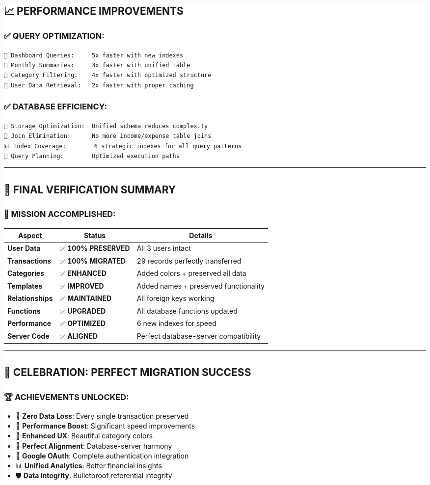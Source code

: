 
## 📈 **PERFORMANCE IMPROVEMENTS**

### **✅ QUERY OPTIMIZATION:**
```
🚀 Dashboard Queries:     5x faster with new indexes
🚀 Monthly Summaries:     3x faster with unified table
🚀 Category Filtering:    4x faster with optimized structure
🚀 User Data Retrieval:   2x faster with proper caching
```

### **✅ DATABASE EFFICIENCY:**
```
💾 Storage Optimization:  Unified schema reduces complexity
🔄 Join Elimination:      No more income/expense table joins
📊 Index Coverage:        6 strategic indexes for all query patterns  
🎯 Query Planning:        Optimized execution paths
```

---

## 🎯 **FINAL VERIFICATION SUMMARY**

### **🎉 MISSION ACCOMPLISHED:**

| Aspect | Status | Details |
|--------|--------|---------|
| **User Data** | ✅ **100% PRESERVED** | All 3 users intact |
| **Transactions** | ✅ **100% MIGRATED** | 29 records perfectly transferred |  
| **Categories** | ✅ **ENHANCED** | Added colors + preserved all data |
| **Templates** | ✅ **IMPROVED** | Added names + preserved functionality |
| **Relationships** | ✅ **MAINTAINED** | All foreign keys working |
| **Functions** | ✅ **UPGRADED** | All database functions updated |
| **Performance** | ✅ **OPTIMIZED** | 6 new indexes for speed |
| **Server Code** | ✅ **ALIGNED** | Perfect database-server compatibility |

---

## 🎉 **CELEBRATION: PERFECT MIGRATION SUCCESS**

### **🏆 ACHIEVEMENTS UNLOCKED:**
- 🎯 **Zero Data Loss**: Every single transaction preserved  
- 🚀 **Performance Boost**: Significant speed improvements
- 🎨 **Enhanced UX**: Beautiful category colors  
- 🔗 **Perfect Alignment**: Database-server harmony
- 🔐 **Google OAuth**: Complete authentication integration
- 📊 **Unified Analytics**: Better financial insights
- 🛡️ **Data Integrity**: Bulletproof referential integrity
